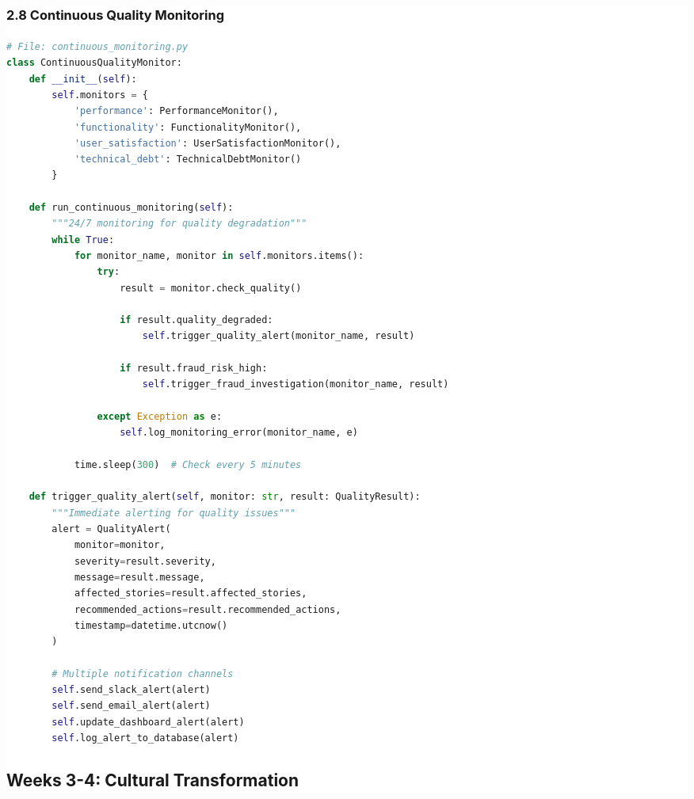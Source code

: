 
### 2.8 Continuous Quality Monitoring
```python
# File: continuous_monitoring.py
class ContinuousQualityMonitor:
    def __init__(self):
        self.monitors = {
            'performance': PerformanceMonitor(),
            'functionality': FunctionalityMonitor(),
            'user_satisfaction': UserSatisfactionMonitor(),
            'technical_debt': TechnicalDebtMonitor()
        }
        
    def run_continuous_monitoring(self):
        """24/7 monitoring for quality degradation"""
        while True:
            for monitor_name, monitor in self.monitors.items():
                try:
                    result = monitor.check_quality()
                    
                    if result.quality_degraded:
                        self.trigger_quality_alert(monitor_name, result)
                        
                    if result.fraud_risk_high:
                        self.trigger_fraud_investigation(monitor_name, result)
                        
                except Exception as e:
                    self.log_monitoring_error(monitor_name, e)
                    
            time.sleep(300)  # Check every 5 minutes
            
    def trigger_quality_alert(self, monitor: str, result: QualityResult):
        """Immediate alerting for quality issues"""
        alert = QualityAlert(
            monitor=monitor,
            severity=result.severity,
            message=result.message,
            affected_stories=result.affected_stories,
            recommended_actions=result.recommended_actions,
            timestamp=datetime.utcnow()
        )
        
        # Multiple notification channels
        self.send_slack_alert(alert)
        self.send_email_alert(alert)
        self.update_dashboard_alert(alert)
        self.log_alert_to_database(alert)
```

## Weeks 3-4: Cultural Transformation
